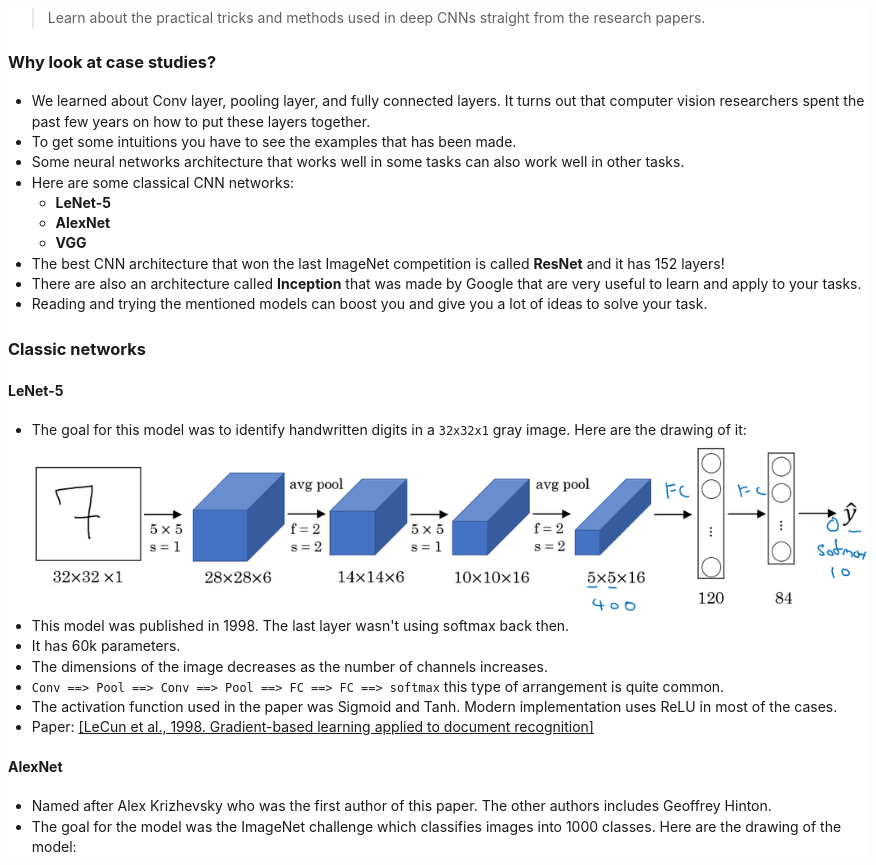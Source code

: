 > Learn about the practical tricks and methods used in deep CNNs straight from the research papers.

### Why look at case studies?
+ We learned about Conv layer, pooling layer, and fully connected layers. It turns out that computer vision researchers spent the past few years on how to put these layers together.
+ To get some intuitions you have to see the examples that has been made.
+ Some neural networks architecture that works well in some tasks can also work well in other tasks.
+ Here are some classical CNN networks:
  + **LeNet-5**
  + **AlexNet**
  + **VGG**
+ The best CNN architecture that won the last ImageNet competition is called **ResNet** and it has 152 layers!
+ There are also an architecture called **Inception** that was made by Google that are very useful to learn and apply to your tasks.
+ Reading and trying the mentioned models can boost you and give you a lot of ideas to solve your task.

### Classic networks
#### LeNet-5
  + The goal for this model was to identify handwritten digits in a `32x32x1` gray image. Here are the drawing of it:  
    ![](Images/05.png)
  + This model was published in 1998. The last layer wasn't using softmax back then.
  + It has 60k parameters.
  + The dimensions of the image decreases as the number of channels increases.
  + `Conv ==> Pool ==> Conv ==> Pool ==> FC ==> FC ==> softmax` this type of arrangement is quite common.
  + The activation function used in the paper was Sigmoid and Tanh. Modern implementation uses ReLU in most of the cases.
  + Paper: [[LeCun et al., 1998. Gradient-based learning applied to document recognition]](http://ieeexplore.ieee.org/document/726791/?reload=true)
#### AlexNet
  + Named after Alex Krizhevsky who was the first author of this paper. The other authors includes Geoffrey Hinton.
  + The goal for the model was the ImageNet challenge which classifies images into 1000 classes. Here are the drawing of the model:  